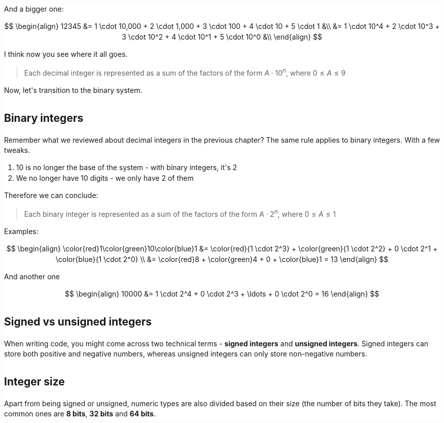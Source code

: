 And a bigger one:

$$
\begin{align}
12345 
&= 1 \cdot 10,000 + 2 \cdot 1,000 + 3 \cdot 100 + 4 \cdot 10 + 5 \cdot 1 &\\
&= 1 \cdot 10^4 + 2 \cdot 10^3 + 3 \cdot 10^2 + 4 \cdot 10^1 + 5 \cdot 10^0 &\\
\end{align}
$$

I think now you see where it all goes. 

> Each decimal integer is represented as a sum of the factors of the form $A \cdot 10 ^ n$, where $0 \leq A \leq 9$

Now, let's transition to the binary system.

## Binary integers
Remember what we reviewed about decimal integers in the previous chapter? The same rule applies to binary integers. With a few tweaks.

1. $10$ is no longer the base of the system - with binary integers, it's $2$
2. We no longer have $10$ digits - we only have $2$ of them

Therefore we can conclude:

> Each binary integer is represented as a sum of the factors of the form $A \cdot 2 ^n$, where $0 \leq A \leq 1$

Examples:

$$
\begin{align}
\color{red}1\color{green}10\color{blue}1 &= \color{red}{1 \cdot 2^3} + \color{green}{1 \cdot 2^2} + 0 \cdot 2^1 + \color{blue}{1 \cdot 2^0} \\
&= \color{red}8 + \color{green}4 + 0 + \color{blue}1 = 13
\end{align}
$$

And another one

$$
\begin{align}
10000 &= 1 \cdot 2^4 + 0 \cdot 2^3 + \ldots + 0 \cdot 2^0 = 16  
\end{align}
$$

## Signed vs unsigned integers
When writing code, you might come across two technical terms - **signed integers** and **unsigned integers**. 
Signed integers can store both positive and negative numbers, whereas unsigned integers can only store non-negative numbers.

## Integer size
Apart from being signed or unsigned, numeric types are also divided based on their size (the number of bits they take). The most common ones are **8 bits**, **32 bits** and **64 bits**.
